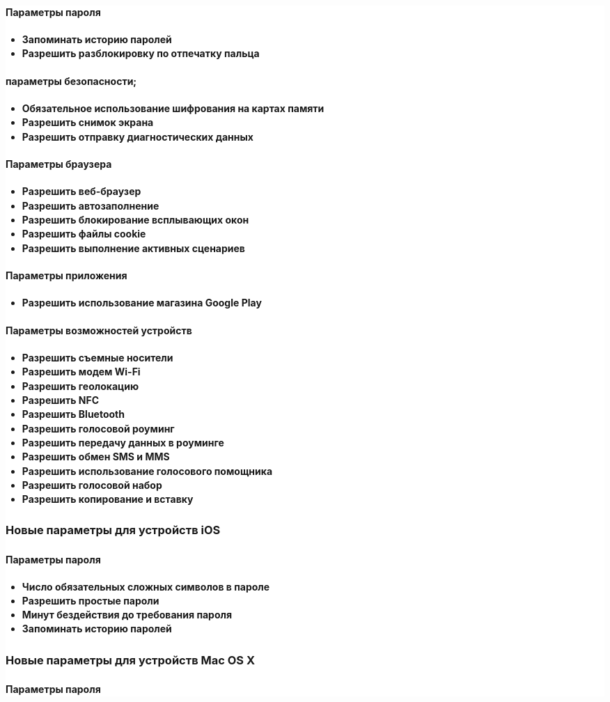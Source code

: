 #### <a name="password-settings"></a>Параметры пароля

- **Запоминать историю паролей**
- **Разрешить разблокировку по отпечатку пальца**

#### <a name="security-settings"></a>параметры безопасности;

- **Обязательное использование шифрования на картах памяти**
- **Разрешить снимок экрана**
- **Разрешить отправку диагностических данных**

#### <a name="browser-settings"></a>Параметры браузера

- **Разрешить веб-браузер**
- **Разрешить автозаполнение**
- **Разрешить блокирование всплывающих окон**
- **Разрешить файлы cookie**
- **Разрешить выполнение активных сценариев**

#### <a name="app-settings"></a>Параметры приложения

- **Разрешить использование магазина Google Play**

#### <a name="device-capability-settings"></a>Параметры возможностей устройств

- **Разрешить съемные носители**
- **Разрешить модем Wi-Fi**
- **Разрешить геолокацию**
- **Разрешить NFC**
- **Разрешить Bluetooth**
- **Разрешить голосовой роуминг**
- **Разрешить передачу данных в роуминге**
- **Разрешить обмен SMS и MMS**
- **Разрешить использование голосового помощника**
- **Разрешить голосовой набор**
- **Разрешить копирование и вставку**


### <a name="new-settings-for-ios-devices"></a>Новые параметры для устройств iOS

#### <a name="password-settings"></a>Параметры пароля

- **Число обязательных сложных символов в пароле**
- **Разрешить простые пароли**
- **Минут бездействия до требования пароля**
- **Запоминать историю паролей**

### <a name="new-settings-for-mac-os-x-devices"></a>Новые параметры для устройств Mac OS X

#### <a name="password-settings"></a>Параметры пароля
